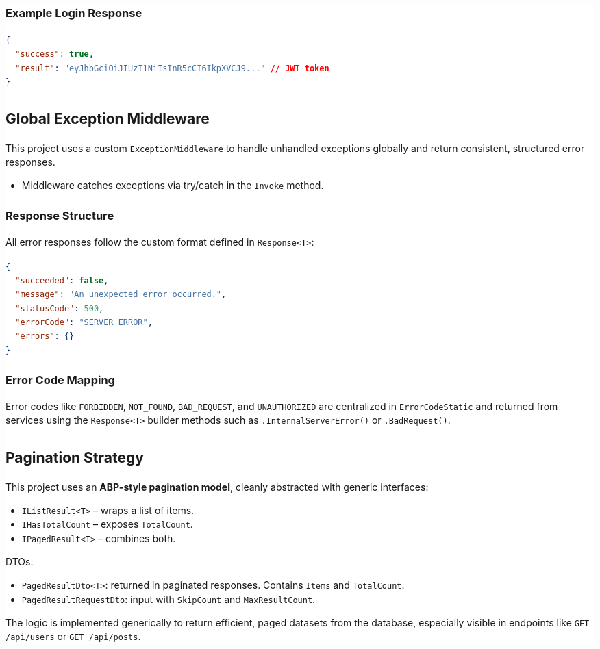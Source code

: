 ### Example Login Response

```json
{
  "success": true,
  "result": "eyJhbGciOiJIUzI1NiIsInR5cCI6IkpXVCJ9..." // JWT token
}
```
## Global Exception Middleware

This project uses a custom `ExceptionMiddleware` to handle unhandled exceptions globally and return consistent, structured error responses.
- Middleware catches exceptions via try/catch in the `Invoke` method.

### Response Structure

All error responses follow the custom format defined in `Response<T>`:

```json
{
  "succeeded": false,
  "message": "An unexpected error occurred.",
  "statusCode": 500,
  "errorCode": "SERVER_ERROR",
  "errors": {}
}
```

### Error Code Mapping

Error codes like `FORBIDDEN`, `NOT_FOUND`, `BAD_REQUEST`, and `UNAUTHORIZED` are centralized in `ErrorCodeStatic` and returned from services using the `Response<T>` builder methods such as `.InternalServerError()` or `.BadRequest()`.

## Pagination Strategy

This project uses an **ABP-style pagination model**, cleanly abstracted with generic interfaces:

- `IListResult<T>` – wraps a list of items.
- `IHasTotalCount` – exposes `TotalCount`.
- `IPagedResult<T>` – combines both.

DTOs:
- `PagedResultDto<T>`: returned in paginated responses. Contains `Items` and `TotalCount`.
- `PagedResultRequestDto`: input with `SkipCount` and `MaxResultCount`.

The logic is implemented generically to return efficient, paged datasets from the database, especially visible in endpoints like `GET /api/users` or `GET /api/posts`.